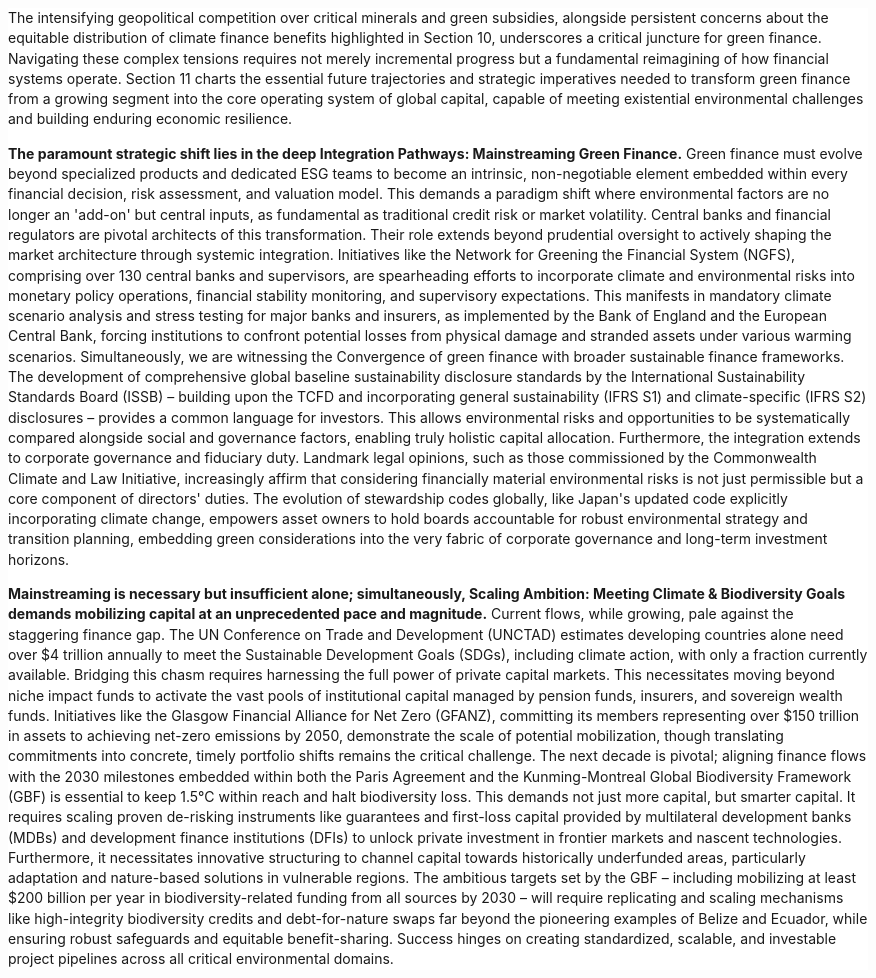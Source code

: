 The intensifying geopolitical competition over critical minerals and green subsidies, alongside persistent concerns about the equitable distribution of climate finance benefits highlighted in Section 10, underscores a critical juncture for green finance. Navigating these complex tensions requires not merely incremental progress but a fundamental reimagining of how financial systems operate. Section 11 charts the essential future trajectories and strategic imperatives needed to transform green finance from a growing segment into the core operating system of global capital, capable of meeting existential environmental challenges and building enduring economic resilience.

**The paramount strategic shift lies in the deep Integration Pathways: Mainstreaming Green Finance.** Green finance must evolve beyond specialized products and dedicated ESG teams to become an intrinsic, non-negotiable element embedded within every financial decision, risk assessment, and valuation model. This demands a paradigm shift where environmental factors are no longer an 'add-on' but central inputs, as fundamental as traditional credit risk or market volatility. Central banks and financial regulators are pivotal architects of this transformation. Their role extends beyond prudential oversight to actively shaping the market architecture through systemic integration. Initiatives like the Network for Greening the Financial System (NGFS), comprising over 130 central banks and supervisors, are spearheading efforts to incorporate climate and environmental risks into monetary policy operations, financial stability monitoring, and supervisory expectations. This manifests in mandatory climate scenario analysis and stress testing for major banks and insurers, as implemented by the Bank of England and the European Central Bank, forcing institutions to confront potential losses from physical damage and stranded assets under various warming scenarios. Simultaneously, we are witnessing the Convergence of green finance with broader sustainable finance frameworks. The development of comprehensive global baseline sustainability disclosure standards by the International Sustainability Standards Board (ISSB) – building upon the TCFD and incorporating general sustainability (IFRS S1) and climate-specific (IFRS S2) disclosures – provides a common language for investors. This allows environmental risks and opportunities to be systematically compared alongside social and governance factors, enabling truly holistic capital allocation. Furthermore, the integration extends to corporate governance and fiduciary duty. Landmark legal opinions, such as those commissioned by the Commonwealth Climate and Law Initiative, increasingly affirm that considering financially material environmental risks is not just permissible but a core component of directors' duties. The evolution of stewardship codes globally, like Japan's updated code explicitly incorporating climate change, empowers asset owners to hold boards accountable for robust environmental strategy and transition planning, embedding green considerations into the very fabric of corporate governance and long-term investment horizons.

**Mainstreaming is necessary but insufficient alone; simultaneously, Scaling Ambition: Meeting Climate & Biodiversity Goals demands mobilizing capital at an unprecedented pace and magnitude.** Current flows, while growing, pale against the staggering finance gap. The UN Conference on Trade and Development (UNCTAD) estimates developing countries alone need over $4 trillion annually to meet the Sustainable Development Goals (SDGs), including climate action, with only a fraction currently available. Bridging this chasm requires harnessing the full power of private capital markets. This necessitates moving beyond niche impact funds to activate the vast pools of institutional capital managed by pension funds, insurers, and sovereign wealth funds. Initiatives like the Glasgow Financial Alliance for Net Zero (GFANZ), committing its members representing over $150 trillion in assets to achieving net-zero emissions by 2050, demonstrate the scale of potential mobilization, though translating commitments into concrete, timely portfolio shifts remains the critical challenge. The next decade is pivotal; aligning finance flows with the 2030 milestones embedded within both the Paris Agreement and the Kunming-Montreal Global Biodiversity Framework (GBF) is essential to keep 1.5°C within reach and halt biodiversity loss. This demands not just more capital, but smarter capital. It requires scaling proven de-risking instruments like guarantees and first-loss capital provided by multilateral development banks (MDBs) and development finance institutions (DFIs) to unlock private investment in frontier markets and nascent technologies. Furthermore, it necessitates innovative structuring to channel capital towards historically underfunded areas, particularly adaptation and nature-based solutions in vulnerable regions. The ambitious targets set by the GBF – including mobilizing at least $200 billion per year in biodiversity-related funding from all sources by 2030 – will require replicating and scaling mechanisms like high-integrity biodiversity credits and debt-for-nature swaps far beyond the pioneering examples of Belize and Ecuador, while ensuring robust safeguards and equitable benefit-sharing. Success hinges on creating standardized, scalable, and investable project pipelines across all critical environmental domains.
